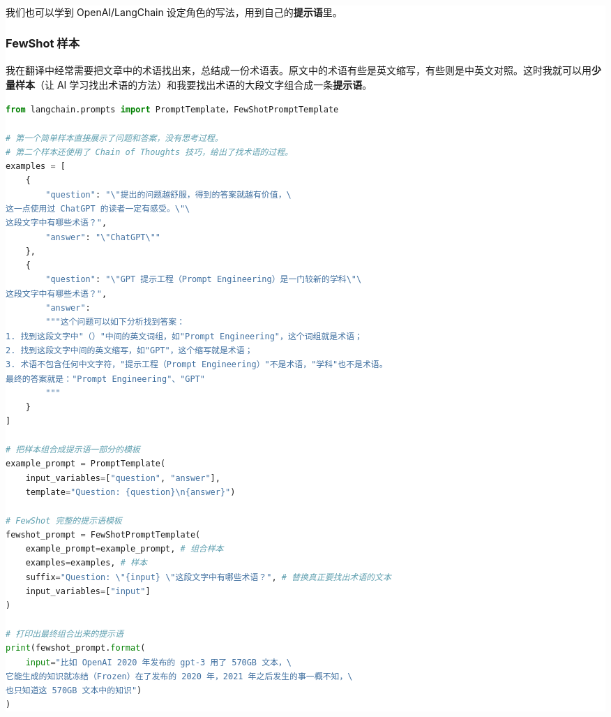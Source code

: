 我们也可以学到 OpenAI/LangChain 设定角色的写法，用到自己的**提示语**里。

### FewShot 样本

我在翻译中经常需要把文章中的术语找出来，总结成一份术语表。原文中的术语有些是英文缩写，有些则是中英文对照。这时我就可以用**少量样本**（让 AI 学习找出术语的方法）和我要找出术语的大段文字组合成一条**提示语**。

```python
from langchain.prompts import PromptTemplate，FewShotPromptTemplate

# 第一个简单样本直接展示了问题和答案，没有思考过程。
# 第二个样本还使用了 Chain of Thoughts 技巧，给出了找术语的过程。
examples = [
    {
        "question": "\"提出的问题越舒服，得到的答案就越有价值，\
这一点使用过 ChatGPT 的读者一定有感受。\"\
这段文字中有哪些术语？",
        "answer": "\"ChatGPT\""
    },
    {
        "question": "\"GPT 提示工程（Prompt Engineering）是一门较新的学科\"\
这段文字中有哪些术语？",
        "answer":
        """这个问题可以如下分析找到答案：
1. 找到这段文字中"（）"中间的英文词组，如"Prompt Engineering"，这个词组就是术语；
2. 找到这段文字中间的英文缩写，如"GPT"，这个缩写就是术语；
3. 术语不包含任何中文字符，"提示工程（Prompt Engineering）"不是术语，"学科"也不是术语。
最终的答案就是："Prompt Engineering"、"GPT"
        """
    }
]

# 把样本组合成提示语一部分的模板 
example_prompt = PromptTemplate(
    input_variables=["question", "answer"],
    template="Question: {question}\n{answer}")

# FewShot 完整的提示语模板
fewshot_prompt = FewShotPromptTemplate(
    example_prompt=example_prompt, # 组合样本
    examples=examples, # 样本
    suffix="Question: \"{input} \"这段文字中有哪些术语？", # 替换真正要找出术语的文本
    input_variables=["input"]
)

# 打印出最终组合出来的提示语
print(fewshot_prompt.format(
    input="比如 OpenAI 2020 年发布的 gpt-3 用了 570GB 文本，\
它能生成的知识就冻结（Frozen）在了发布的 2020 年，2021 年之后发生的事一概不知，\
也只知道这 570GB 文本中的知识")
)
```
